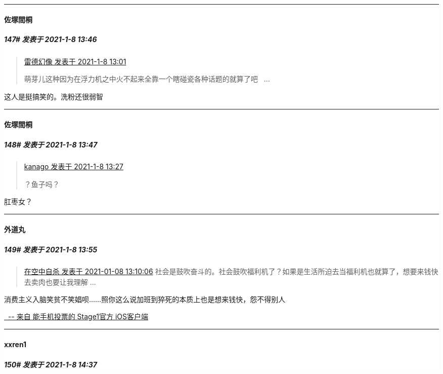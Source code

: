 





*****

####  佐塚間桐  
##### 147#       发表于 2021-1-8 13:46



<blockquote><a href="httphttps://bbs.saraba1st.com/2b/forum.php?mod=redirect&amp;goto=findpost&amp;pid=49974969&amp;ptid=1981519" target="_blank">雷德幻像 发表于 2021-1-8 13:01</a>

萌芽儿这种因为在浮力机之中火不起来全靠一个瞎碰瓷各种话题的就算了吧   ...</blockquote>
这人是挺搞笑的。洗粉还很弱智







*****

####  佐塚間桐  
##### 148#       发表于 2021-1-8 13:47



<blockquote><a href="httphttps://bbs.saraba1st.com/2b/forum.php?mod=redirect&amp;goto=findpost&amp;pid=49975202&amp;ptid=1981519" target="_blank">kanago 发表于 2021-1-8 13:27</a>

？鱼子吗？</blockquote>
肛枣女？







*****

####  外道丸  
##### 149#       发表于 2021-1-8 13:55



<blockquote><a href="httphttps://bbs.saraba1st.com/2b/forum.php?mod=redirect&amp;goto=findpost&amp;pid=49975051&amp;ptid=1981519" target="_blank">在空中自杀 发表于 2021-01-08 13:10:06</a>
社会是鼓吹奋斗的。社会鼓吹福利机了？如果是生活所迫去当福利机也就算了，想要来钱快去卖肉也要让我理解 ...</blockquote>消费主义入脑笑贫不笑娼呗……照你这么说加班到猝死的本质上也是想来钱快，怨不得别人

[  -- 来自 能手机投票的 Stage1官方 iOS客户端](https://itunes.apple.com/fi/app/saraba1st/id1221237470?mt=8)







*****

####  xxren1  
##### 150#       发表于 2021-1-8 14:37
